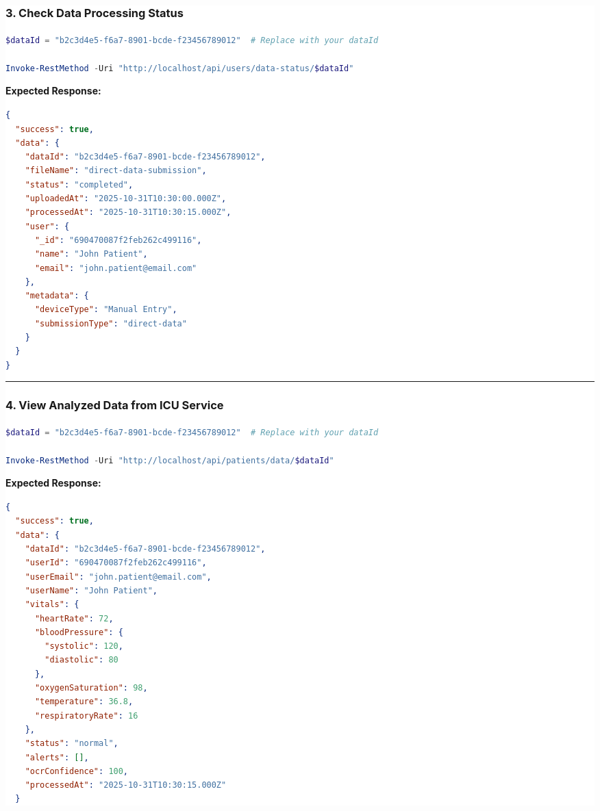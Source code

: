 
### 3. Check Data Processing Status

```powershell
$dataId = "b2c3d4e5-f6a7-8901-bcde-f23456789012"  # Replace with your dataId

Invoke-RestMethod -Uri "http://localhost/api/users/data-status/$dataId"
```

**Expected Response:**
```json
{
  "success": true,
  "data": {
    "dataId": "b2c3d4e5-f6a7-8901-bcde-f23456789012",
    "fileName": "direct-data-submission",
    "status": "completed",
    "uploadedAt": "2025-10-31T10:30:00.000Z",
    "processedAt": "2025-10-31T10:30:15.000Z",
    "user": {
      "_id": "690470087f2feb262c499116",
      "name": "John Patient",
      "email": "john.patient@email.com"
    },
    "metadata": {
      "deviceType": "Manual Entry",
      "submissionType": "direct-data"
    }
  }
}
```

---

### 4. View Analyzed Data from ICU Service

```powershell
$dataId = "b2c3d4e5-f6a7-8901-bcde-f23456789012"  # Replace with your dataId

Invoke-RestMethod -Uri "http://localhost/api/patients/data/$dataId"
```

**Expected Response:**
```json
{
  "success": true,
  "data": {
    "dataId": "b2c3d4e5-f6a7-8901-bcde-f23456789012",
    "userId": "690470087f2feb262c499116",
    "userEmail": "john.patient@email.com",
    "userName": "John Patient",
    "vitals": {
      "heartRate": 72,
      "bloodPressure": {
        "systolic": 120,
        "diastolic": 80
      },
      "oxygenSaturation": 98,
      "temperature": 36.8,
      "respiratoryRate": 16
    },
    "status": "normal",
    "alerts": [],
    "ocrConfidence": 100,
    "processedAt": "2025-10-31T10:30:15.000Z"
  }
```